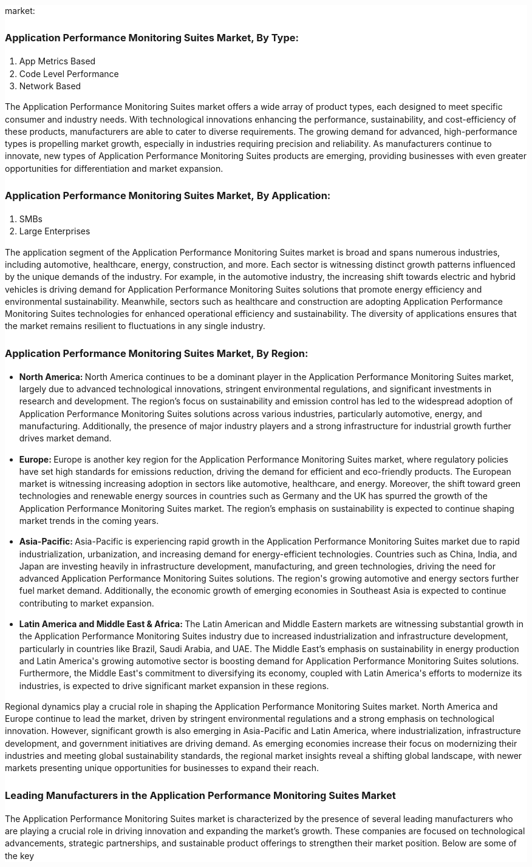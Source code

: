 market:</p><h3><strong>Application Performance Monitoring Suites Market, By Type:<br /></strong></h3><ol><li>App Metrics Based<li> Code Level Performance<li> Network Based</li></ol><p>The Application Performance Monitoring Suites market offers a wide array of product types, each designed to meet specific consumer and industry needs. With technological innovations enhancing the performance, sustainability, and cost-efficiency of these products, manufacturers are able to cater to diverse requirements. The growing demand for advanced, high-performance types is propelling market growth, especially in industries requiring precision and reliability. As manufacturers continue to innovate, new types of Application Performance Monitoring Suites products are emerging, providing businesses with even greater opportunities for differentiation and market expansion.</p><h3>Application Performance Monitoring Suites Market,&nbsp;By Application:</h3><ol><li>SMBs<li> Large Enterprises</li></ol><p>The application segment of the Application Performance Monitoring Suites market is broad and spans numerous industries, including automotive, healthcare, energy, construction, and more. Each sector is witnessing distinct growth patterns influenced by the unique demands of the industry. For example, in the automotive industry, the increasing shift towards electric and hybrid vehicles is driving demand for Application Performance Monitoring Suites solutions that promote energy efficiency and environmental sustainability. Meanwhile, sectors such as healthcare and construction are adopting Application Performance Monitoring Suites technologies for enhanced operational efficiency and sustainability. The diversity of applications ensures that the market remains resilient to fluctuations in any single industry.</p><h3>Application Performance Monitoring Suites Market, By Region:</h3><ul><li><p><strong>North America:&nbsp;</strong>North America continues to be a dominant player in the Application Performance Monitoring Suites market, largely due to advanced technological innovations, stringent environmental regulations, and significant investments in research and development. The region&rsquo;s focus on sustainability and emission control has led to the widespread adoption of Application Performance Monitoring Suites solutions across various industries, particularly automotive, energy, and manufacturing. Additionally, the presence of major industry players and a strong infrastructure for industrial growth further drives market demand.</p></li><li><p><strong><strong>Europe:&nbsp;</strong></strong>Europe is another key region for the Application Performance Monitoring Suites market, where regulatory policies have set high standards for emissions reduction, driving the demand for efficient and eco-friendly products. The European market is witnessing increasing adoption in sectors like automotive, healthcare, and energy. Moreover, the shift toward green technologies and renewable energy sources in countries such as Germany and the UK has spurred the growth of the Application Performance Monitoring Suites market. The region&rsquo;s emphasis on sustainability is expected to continue shaping market trends in the coming years.</p></li><li><p><strong><strong>Asia-Pacific:&nbsp;</strong></strong>Asia-Pacific is experiencing rapid growth in the Application Performance Monitoring Suites market due to rapid industrialization, urbanization, and increasing demand for energy-efficient technologies. Countries such as China, India, and Japan are investing heavily in infrastructure development, manufacturing, and green technologies, driving the need for advanced Application Performance Monitoring Suites solutions. The region's growing automotive and energy sectors further fuel market demand. Additionally, the economic growth of emerging economies in Southeast Asia is expected to continue contributing to market expansion.</p></li><li><p><strong><strong>Latin America and Middle East &amp; Africa:&nbsp;</strong></strong>The Latin American and Middle Eastern markets are witnessing substantial growth in the Application Performance Monitoring Suites industry due to increased industrialization and infrastructure development, particularly in countries like Brazil, Saudi Arabia, and UAE. The Middle East&rsquo;s emphasis on sustainability in energy production and Latin America's growing automotive sector is boosting demand for Application Performance Monitoring Suites solutions. Furthermore, the Middle East's commitment to diversifying its economy, coupled with Latin America's efforts to modernize its industries, is expected to drive significant market expansion in these regions.</p></li></ul><p>Regional dynamics play a crucial role in shaping the Application Performance Monitoring Suites market. North America and Europe continue to lead the market, driven by stringent environmental regulations and a strong emphasis on technological innovation. However, significant growth is also emerging in Asia-Pacific and Latin America, where industrialization, infrastructure development, and government initiatives are driving demand. As emerging economies increase their focus on modernizing their industries and meeting global sustainability standards, the regional market insights reveal a shifting global landscape, with newer markets presenting unique opportunities for businesses to expand their reach.</p><h3><strong>Leading Manufacturers in the Application Performance Monitoring Suites Market</strong></h3><p>The Application Performance Monitoring Suites market is characterized by the presence of several leading manufacturers who are playing a crucial role in driving innovation and expanding the market&rsquo;s growth. These companies are focused on technological advancements, strategic partnerships, and sustainable product offerings to strengthen their market position. Below are some of the key
